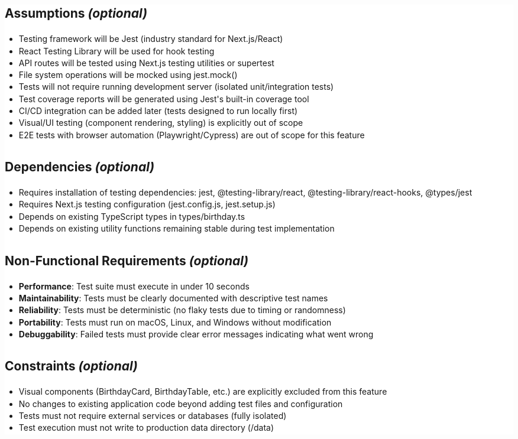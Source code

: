 ## Assumptions *(optional)*

- Testing framework will be Jest (industry standard for Next.js/React)
- React Testing Library will be used for hook testing
- API routes will be tested using Next.js testing utilities or supertest
- File system operations will be mocked using jest.mock()
- Tests will not require running development server (isolated unit/integration tests)
- Test coverage reports will be generated using Jest's built-in coverage tool
- CI/CD integration can be added later (tests designed to run locally first)
- Visual/UI testing (component rendering, styling) is explicitly out of scope
- E2E tests with browser automation (Playwright/Cypress) are out of scope for this feature

## Dependencies *(optional)*

- Requires installation of testing dependencies: jest, @testing-library/react, @testing-library/react-hooks, @types/jest
- Requires Next.js testing configuration (jest.config.js, jest.setup.js)
- Depends on existing TypeScript types in types/birthday.ts
- Depends on existing utility functions remaining stable during test implementation

## Non-Functional Requirements *(optional)*

- **Performance**: Test suite must execute in under 10 seconds
- **Maintainability**: Tests must be clearly documented with descriptive test names
- **Reliability**: Tests must be deterministic (no flaky tests due to timing or randomness)
- **Portability**: Tests must run on macOS, Linux, and Windows without modification
- **Debuggability**: Failed tests must provide clear error messages indicating what went wrong

## Constraints *(optional)*

- Visual components (BirthdayCard, BirthdayTable, etc.) are explicitly excluded from this feature
- No changes to existing application code beyond adding test files and configuration
- Tests must not require external services or databases (fully isolated)
- Test execution must not write to production data directory (/data)
